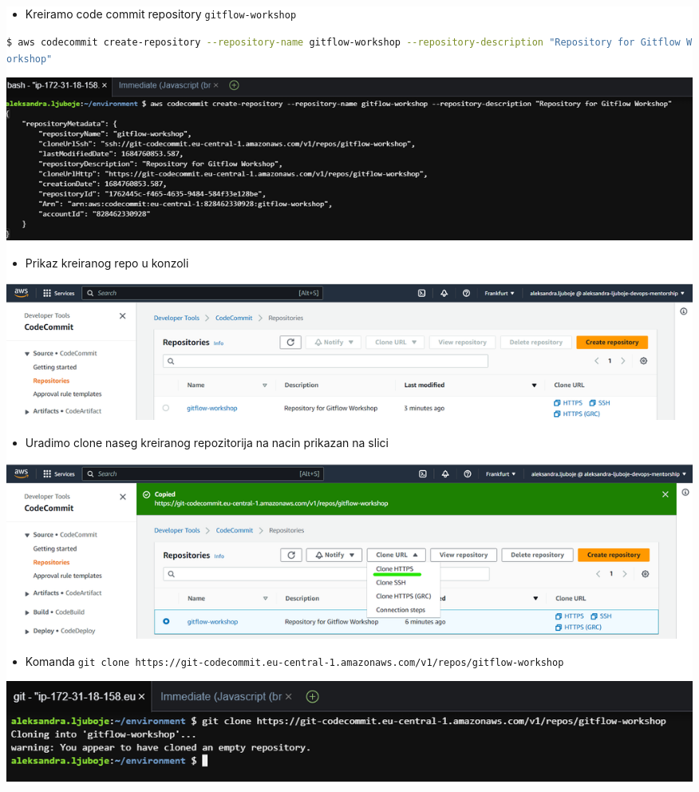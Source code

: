 * Kreiramo code commit repository `gitflow-workshop`
```bash
$ aws codecommit create-repository --repository-name gitflow-workshop --repository-description "Repository for Gitflow Workshop"
```
![slika](files/codecommit-repo-command.png)

* Prikaz kreiranog repo u konzoli

![slika](files/cdcm-konzola.png)

* Uradimo clone naseg kreiranog repozitorija na nacin prikazan na slici

![slika](files/kloniranje-repo.png)

* Komanda
`git clone https://git-codecommit.eu-central-1.amazonaws.com/v1/repos/gitflow-workshop`

![slika](files/cloning-terminal.png)
